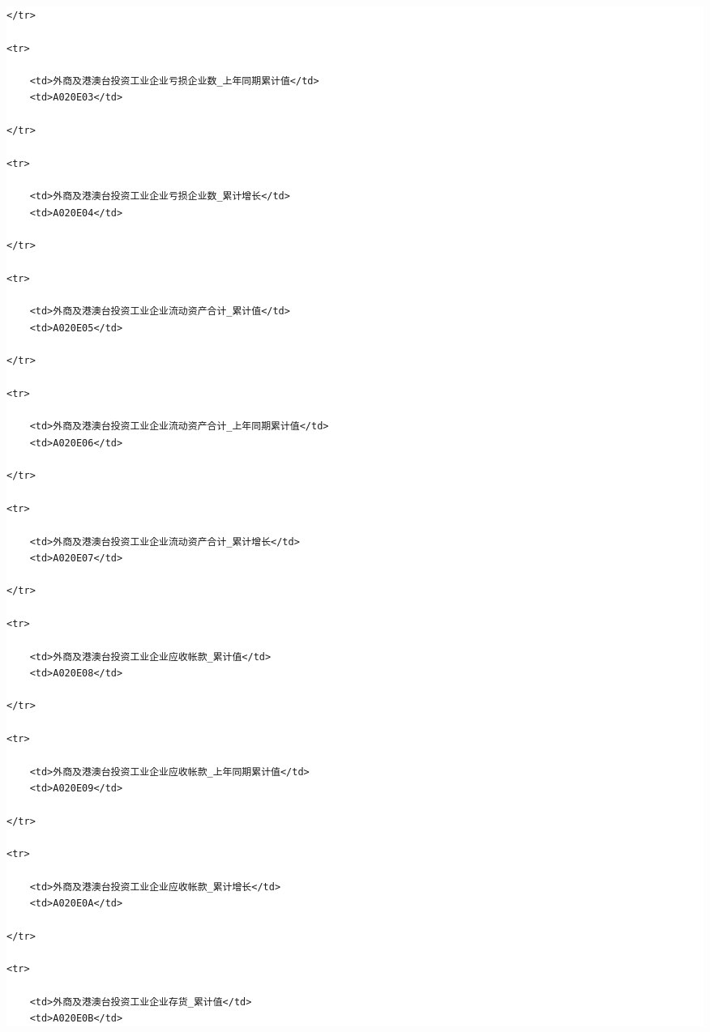     </tr>
    
    <tr>

        <td>外商及港澳台投资工业企业亏损企业数_上年同期累计值</td>
        <td>A020E03</td>

    </tr>
    
    <tr>

        <td>外商及港澳台投资工业企业亏损企业数_累计增长</td>
        <td>A020E04</td>

    </tr>
    
    <tr>

        <td>外商及港澳台投资工业企业流动资产合计_累计值</td>
        <td>A020E05</td>

    </tr>
    
    <tr>

        <td>外商及港澳台投资工业企业流动资产合计_上年同期累计值</td>
        <td>A020E06</td>

    </tr>
    
    <tr>

        <td>外商及港澳台投资工业企业流动资产合计_累计增长</td>
        <td>A020E07</td>

    </tr>
    
    <tr>

        <td>外商及港澳台投资工业企业应收帐款_累计值</td>
        <td>A020E08</td>

    </tr>
    
    <tr>

        <td>外商及港澳台投资工业企业应收帐款_上年同期累计值</td>
        <td>A020E09</td>

    </tr>
    
    <tr>

        <td>外商及港澳台投资工业企业应收帐款_累计增长</td>
        <td>A020E0A</td>

    </tr>
    
    <tr>

        <td>外商及港澳台投资工业企业存货_累计值</td>
        <td>A020E0B</td>
